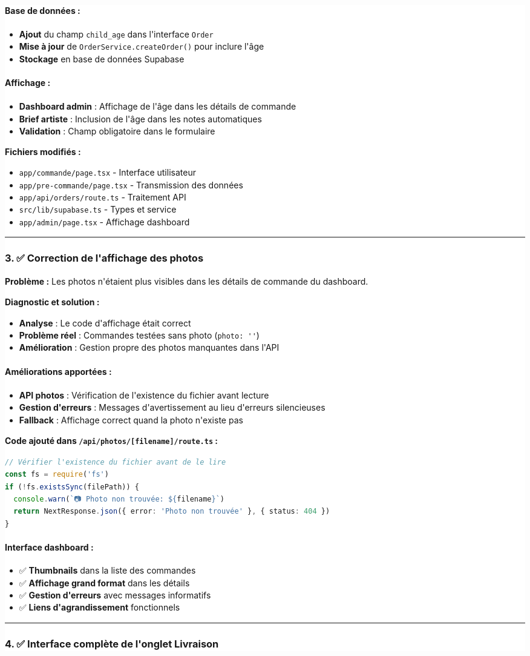 #### **Base de données :**
- **Ajout** du champ `child_age` dans l'interface `Order`
- **Mise à jour** de `OrderService.createOrder()` pour inclure l'âge
- **Stockage** en base de données Supabase

#### **Affichage :**
- **Dashboard admin** : Affichage de l'âge dans les détails de commande
- **Brief artiste** : Inclusion de l'âge dans les notes automatiques
- **Validation** : Champ obligatoire dans le formulaire

**Fichiers modifiés :**
- `app/commande/page.tsx` - Interface utilisateur
- `app/pre-commande/page.tsx` - Transmission des données
- `app/api/orders/route.ts` - Traitement API
- `src/lib/supabase.ts` - Types et service
- `app/admin/page.tsx` - Affichage dashboard

---

### **3. ✅ Correction de l'affichage des photos**

**Problème :** Les photos n'étaient plus visibles dans les détails de commande du dashboard.

**Diagnostic et solution :**
- **Analyse** : Le code d'affichage était correct
- **Problème réel** : Commandes testées sans photo (`photo: ''`)
- **Amélioration** : Gestion propre des photos manquantes dans l'API

#### **Améliorations apportées :**
- **API photos** : Vérification de l'existence du fichier avant lecture
- **Gestion d'erreurs** : Messages d'avertissement au lieu d'erreurs silencieuses
- **Fallback** : Affichage correct quand la photo n'existe pas

**Code ajouté dans `/api/photos/[filename]/route.ts` :**
```typescript
// Vérifier l'existence du fichier avant de le lire
const fs = require('fs')
if (!fs.existsSync(filePath)) {
  console.warn(`📷 Photo non trouvée: ${filename}`)
  return NextResponse.json({ error: 'Photo non trouvée' }, { status: 404 })
}
```

#### **Interface dashboard :**
- ✅ **Thumbnails** dans la liste des commandes
- ✅ **Affichage grand format** dans les détails
- ✅ **Gestion d'erreurs** avec messages informatifs
- ✅ **Liens d'agrandissement** fonctionnels

---

### **4. ✅ Interface complète de l'onglet Livraison**

